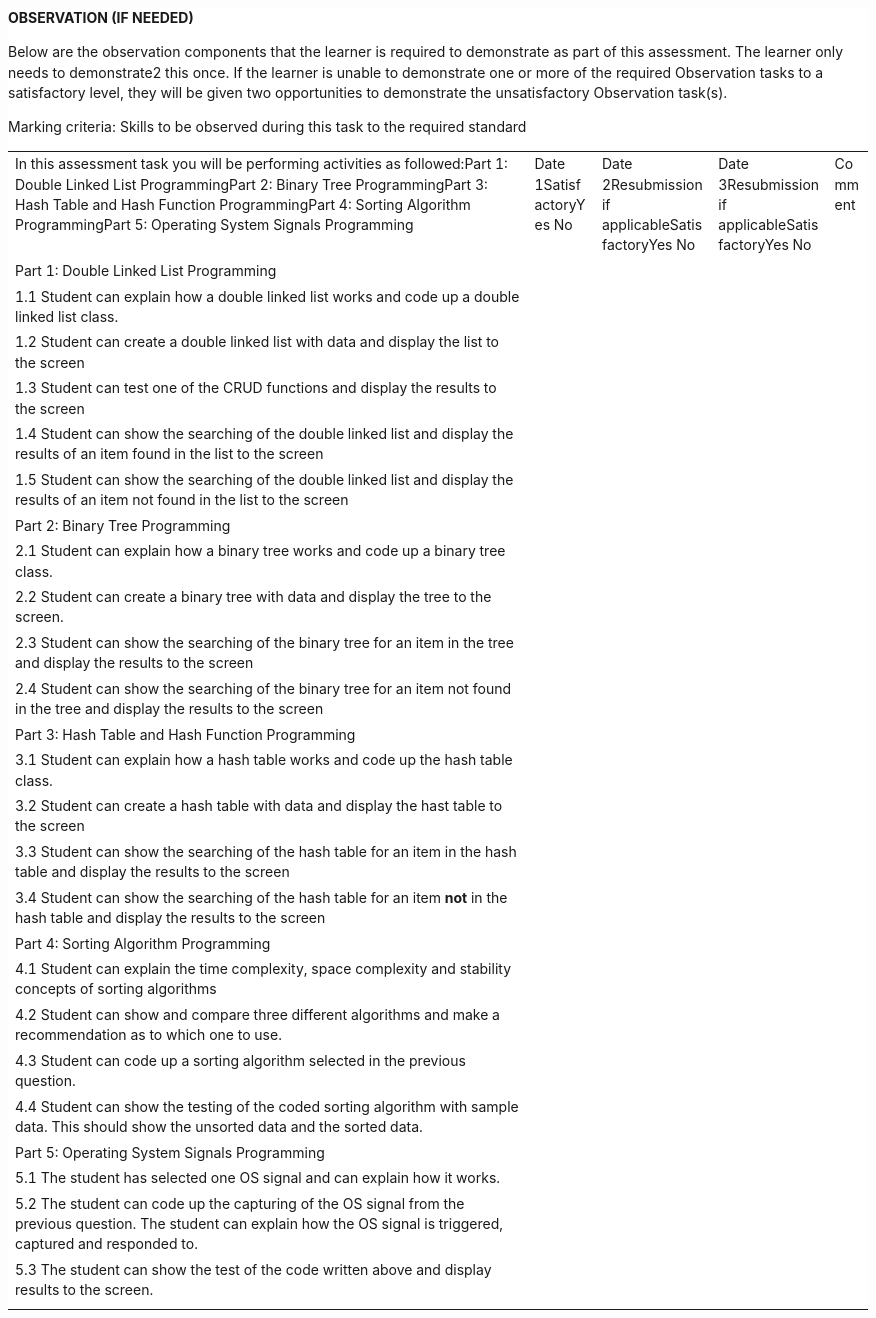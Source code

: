**OBSERVATION (IF NEEDED)**

Below are the observation components that the learner is required to demonstrate as part of this assessment. The learner only needs to demonstrate2 this once. If the learner is unable to demonstrate one or more of the required Observation tasks to a satisfactory level, they will be given two opportunities to demonstrate the unsatisfactory Observation task(s).

Marking criteria: Skills to be observed during this task to the required standard

|  |  |  |  |  |
| --- | --- | --- | --- | --- |
| In this assessment task you will be performing activities as followed:Part 1: Double Linked List ProgrammingPart 2: Binary Tree ProgrammingPart 3: Hash Table and Hash Function ProgrammingPart 4: Sorting Algorithm ProgrammingPart 5: Operating System Signals Programming | Date 1SatisfactoryYes No | Date 2Resubmission  if applicableSatisfactoryYes No | Date 3Resubmission if applicableSatisfactoryYes No | Comment |
| Part 1: Double Linked List Programming | | | | |
| 1.1 Student can explain how a double linked list works and code up a double linked list class. |  |  |  |  |
| 1.2 Student can create a double linked list with data and display the list to the screen |  |  |  |  |
| 1.3 Student can test one of the CRUD functions and display the results to the screen |  |  |  |  |
| 1.4 Student can show the searching of the double linked list and display the results of an item found in the list to the screen |  |  |  |  |
| 1.5 Student can show the searching of the double linked list and display the results of an item not found in the list to the screen |  |  |  |  |
| Part 2: Binary Tree Programming | | | | |
| 2.1 Student can explain how a binary tree works and code up a binary tree class. |  |  |  |  |
| 2.2 Student can create a binary tree with data and display the tree to the screen. |  |  |  |  |
| 2.3 Student can show the searching of the binary tree for an item in the tree and display the results to the screen |  |  |  |  |
| 2.4 Student can show the searching of the binary tree for an item not found in the tree and display the results to the screen |  |  |  |  |
| Part 3: Hash Table and Hash Function Programming | | | | |
| 3.1 Student can explain how a hash table works and code up the hash table class. |  |  |  |  |
| 3.2 Student can create a hash table with data and display the hast table to the screen |  |  |  |  |
| 3.3 Student can show the searching of the hash table for an item in the hash table and display the results to the screen |  |  |  |  |
| 3.4 Student can show the searching of the hash table for an item **not** in the hash table and display the results to the screen |  |  |  |  |
| Part 4: Sorting Algorithm Programming | | | | |
| 4.1 Student can explain the time complexity, space complexity and stability concepts of sorting algorithms |  |  |  |  |
| 4.2 Student can show and compare three different algorithms and make a recommendation as to which one to use. |  |  |  |  |
| 4.3 Student can code up a sorting algorithm selected in the previous question. |  |  |  |  |
| 4.4 Student can show the testing of the coded sorting algorithm with sample data. This should show the unsorted data and the sorted data. |  |  |  |  |
| Part 5: Operating System Signals Programming | | | | |
| 5.1 The student has selected one OS signal and can explain how it works. |  |  |  |  |
| 5.2 The student can code up the capturing of the OS signal from the previous question. The student can explain how the OS signal is triggered, captured and responded to. |  |  |  |  |
| 5.3 The student can show the test of the code written above and display results to the screen. |  |  |  |  |
|  |  |  |  |  |
